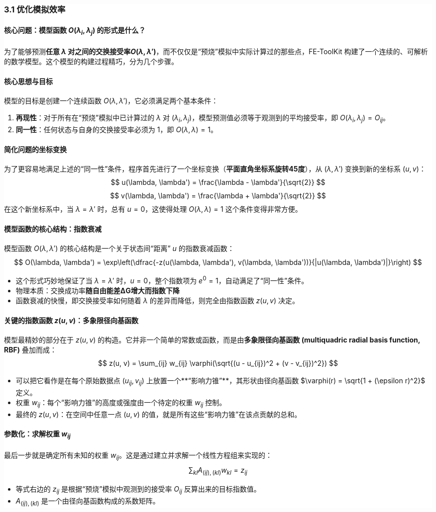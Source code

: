### 3.1 优化模拟效率

#### 核心问题：模型函数 $O(\lambda_i, \lambda_j)$ 的形式是什么？

为了能够预测**任意 $\lambda$ 对之间的交换接受率$O(\lambda, \lambda')$**，而不仅仅是“预烧”模拟中实际计算过的那些点，FE-ToolKit 构建了一个连续的、可解析的数学模型。这个模型的构建过程精巧，分为几个步骤。

#### 核心思想与目标

模型的目标是创建一个连续函数 $O(\lambda, \lambda')$，它必须满足两个基本条件：
1. **再现性**：对于所有在“预烧”模拟中已计算过的 $\lambda$ 对 $(\lambda_i, \lambda_j)$，模型预测值必须等于观测到的平均接受率，即 $O(\lambda_i, \lambda_j) = O_{ij}$。
2. **同一性**：任何状态与自身的交换接受率必须为 1，即 $O(\lambda, \lambda) = 1$。

#### 简化问题的坐标变换

为了更容易地满足上述的“同一性”条件，程序首先进行了一个坐标变换（**平面直角坐标系旋转45度**），从 $(\lambda, \lambda')$ 变换到新的坐标系 $(u, v)$：
$$
u(\lambda, \lambda') = \frac{\lambda - \lambda'}{\sqrt{2}}
$$
$$
v(\lambda, \lambda') = \frac{\lambda + \lambda'}{\sqrt{2}}
$$
在这个新坐标系中，当 $\lambda = \lambda'$ 时，总有 $u = 0$，这使得处理 $O(\lambda, \lambda) = 1$ 这个条件变得非常方便。

#### 模型函数的核心结构：指数衰减

模型函数 $O(\lambda, \lambda')$ 的核心结构是一个关于状态间“距离” $u$ 的指数衰减函数：
$$
O(\lambda, \lambda') = \exp\left(\dfrac{-z(u(\lambda, \lambda'), v(\lambda, \lambda'))}{|u(\lambda, \lambda')|}\right)
$$
- 这个形式巧妙地保证了当 $\lambda = \lambda'$ 时，$u = 0$，整个指数项为 $e^0 = 1$，自动满足了“同一性”条件。
- 物理本质：交换成功率**随自由能差ΔG增大而指数下降**
- 函数衰减的快慢，即交换接受率如何随着 $\lambda$ 的差异而降低，则完全由指数函数 $z(u, v)$ 决定。

#### 关键的指数函数 $z(u, v)$：多象限径向基函数

模型最精妙的部分在于 $z(u, v)$ 的构造。它并非一个简单的常数或函数，而是由**多象限径向基函数 (multiquadric radial basis function, RBF)** 叠加而成：
$$
z(u, v) = \sum_{ij} w_{ij} \varphi(\sqrt{(u - u_{ij})^2 + (v - v_{ij})^2})
$$
- 可以把它看作是在每个原始数据点 $(u_{ij}, v_{ij})$ 上放置一个**“影响力锥”**，其形状由径向基函数 $\varphi(r) = \sqrt{1 + (\epsilon r)^2}$ 定义。
- 权重 $w_{ij}$：每个“影响力锥”的高度或强度由一个待定的权重 $w_{ij}$ 控制。
- 最终的 $z(u, v)$：在空间中任意一点 $(u, v)$ 的值，就是所有这些“影响力锥”在该点贡献的总和。

#### 参数化：求解权重 $w_{ij}$

最后一步就是确定所有未知的权重 $w_{ij}$。这是通过建立并求解一个线性方程组来实现的：
$$
\sum_{kl} A_{(ij),(kl)} w_{kl} = z_{ij}
$$
- 等式右边的 $z_{ij}$ 是根据“预烧”模拟中观测到的接受率 $O_{ij}$ 反算出来的目标指数值。
- $A_{(ij),(kl)}$ 是一个由径向基函数构成的系数矩阵。
